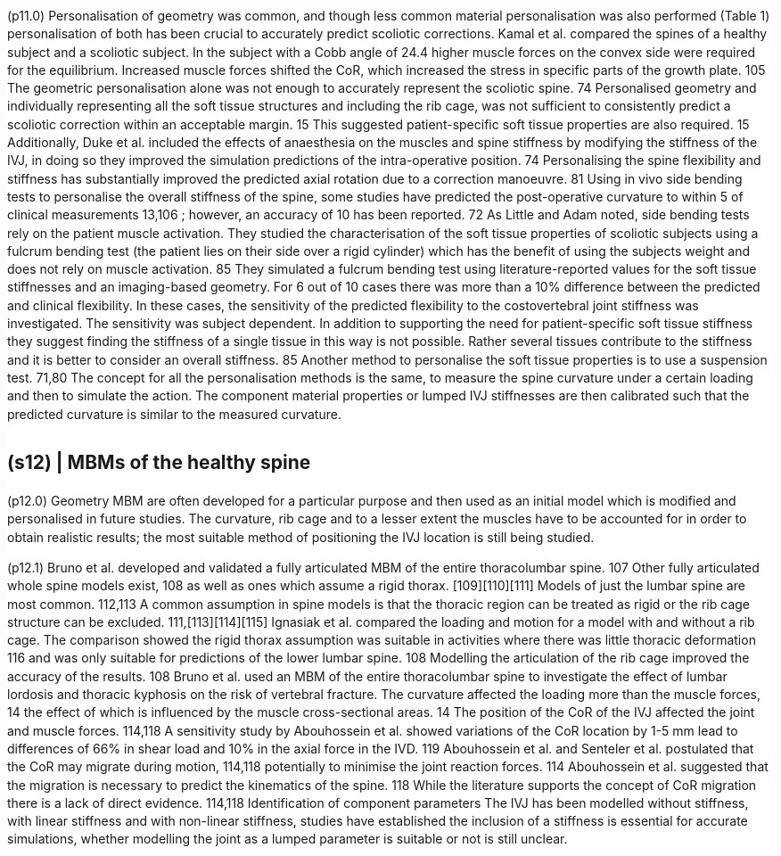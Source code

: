 (p11.0) Personalisation of geometry was common, and though less common material personalisation was also performed (Table 1) personalisation of both has been crucial to accurately predict scoliotic corrections. Kamal et al. compared the spines of a healthy subject and a scoliotic subject. In the subject with a Cobb angle of 24.4 higher muscle forces on the convex side were required for the equilibrium. Increased muscle forces shifted the CoR, which increased the stress in specific parts of the growth plate. 105 The geometric personalisation alone was not enough to accurately represent the scoliotic spine. 74 Personalised geometry and individually representing all the soft tissue structures and including the rib cage, was not sufficient to consistently predict a scoliotic correction within an acceptable margin. 15 This suggested patient-specific soft tissue properties are also required. 15 Additionally, Duke et al. included the effects of anaesthesia on the muscles and spine stiffness by modifying the stiffness of the IVJ, in doing so they improved the simulation predictions of the intra-operative position. 74 Personalising the spine flexibility and stiffness has substantially improved the predicted axial rotation due to a correction manoeuvre. 81 Using in vivo side bending tests to personalise the overall stiffness of the spine, some studies have predicted the post-operative curvature to within 5 of clinical measurements 13,106 ; however, an accuracy of 10 has been reported. 72 As Little and Adam noted, side bending tests rely on the patient muscle activation. They studied the characterisation of the soft tissue properties of scoliotic subjects using a fulcrum bending test (the patient lies on their side over a rigid cylinder) which has the benefit of using the subjects weight and does not rely on muscle activation. 85 They simulated a fulcrum bending test using literature-reported values for the soft tissue stiffnesses and an imaging-based geometry. For 6 out of 10 cases there was more than a 10% difference between the predicted and clinical flexibility. In these cases, the sensitivity of the predicted flexibility to the costovertebral joint stiffness was investigated. The sensitivity was subject dependent. In addition to supporting the need for patient-specific soft tissue stiffness they suggest finding the stiffness of a single tissue in this way is not possible. Rather several tissues contribute to the stiffness and it is better to consider an overall stiffness. 85 Another method to personalise the soft tissue properties is to use a suspension test. 71,80 The concept for all the personalisation methods is the same, to measure the spine curvature under a certain loading and then to simulate the action. The component material properties or lumped IVJ stiffnesses are then calibrated such that the predicted curvature is similar to the measured curvature.
## (s12) | MBMs of the healthy spine
(p12.0) Geometry MBM are often developed for a particular purpose and then used as an initial model which is modified and personalised in future studies. The curvature, rib cage and to a lesser extent the muscles have to be accounted for in order to obtain realistic results; the most suitable method of positioning the IVJ location is still being studied.

(p12.1) Bruno et al. developed and validated a fully articulated MBM of the entire thoracolumbar spine. 107 Other fully articulated whole spine models exist, 108 as well as ones which assume a rigid thorax. [109][110][111] Models of just the lumbar spine are most common. 112,113 A common assumption in spine models is that the thoracic region can be treated as rigid or the rib cage structure can be excluded. 111,[113][114][115] Ignasiak et al. compared the loading and motion for a model with and without a rib cage. The comparison showed the rigid thorax assumption was suitable in activities where there was little thoracic deformation 116 and was only suitable for predictions of the lower lumbar spine. 108 Modelling the articulation of the rib cage improved the accuracy of the results. 108 Bruno et al. used an MBM of the entire thoracolumbar spine to investigate the effect of lumbar lordosis and thoracic kyphosis on the risk of vertebral fracture. The curvature affected the loading more than the muscle forces, 14 the effect of which is influenced by the muscle cross-sectional areas. 14 The position of the CoR of the IVJ affected the joint and muscle forces. 114,118 A sensitivity study by Abouhossein et al. showed variations of the CoR location by 1-5 mm lead to differences of 66% in shear load and 10% in the axial force in the IVD. 119 Abouhossein et al. and Senteler et al. postulated that the CoR may migrate during motion, 114,118 potentially to minimise the joint reaction forces. 114 Abouhossein et al. suggested that the migration is necessary to predict the kinematics of the spine. 118 While the literature supports the concept of CoR migration there is a lack of direct evidence. 114,118 Identification of component parameters The IVJ has been modelled without stiffness, with linear stiffness and with non-linear stiffness, studies have established the inclusion of a stiffness is essential for accurate simulations, whether modelling the joint as a lumped parameter is suitable or not is still unclear.
